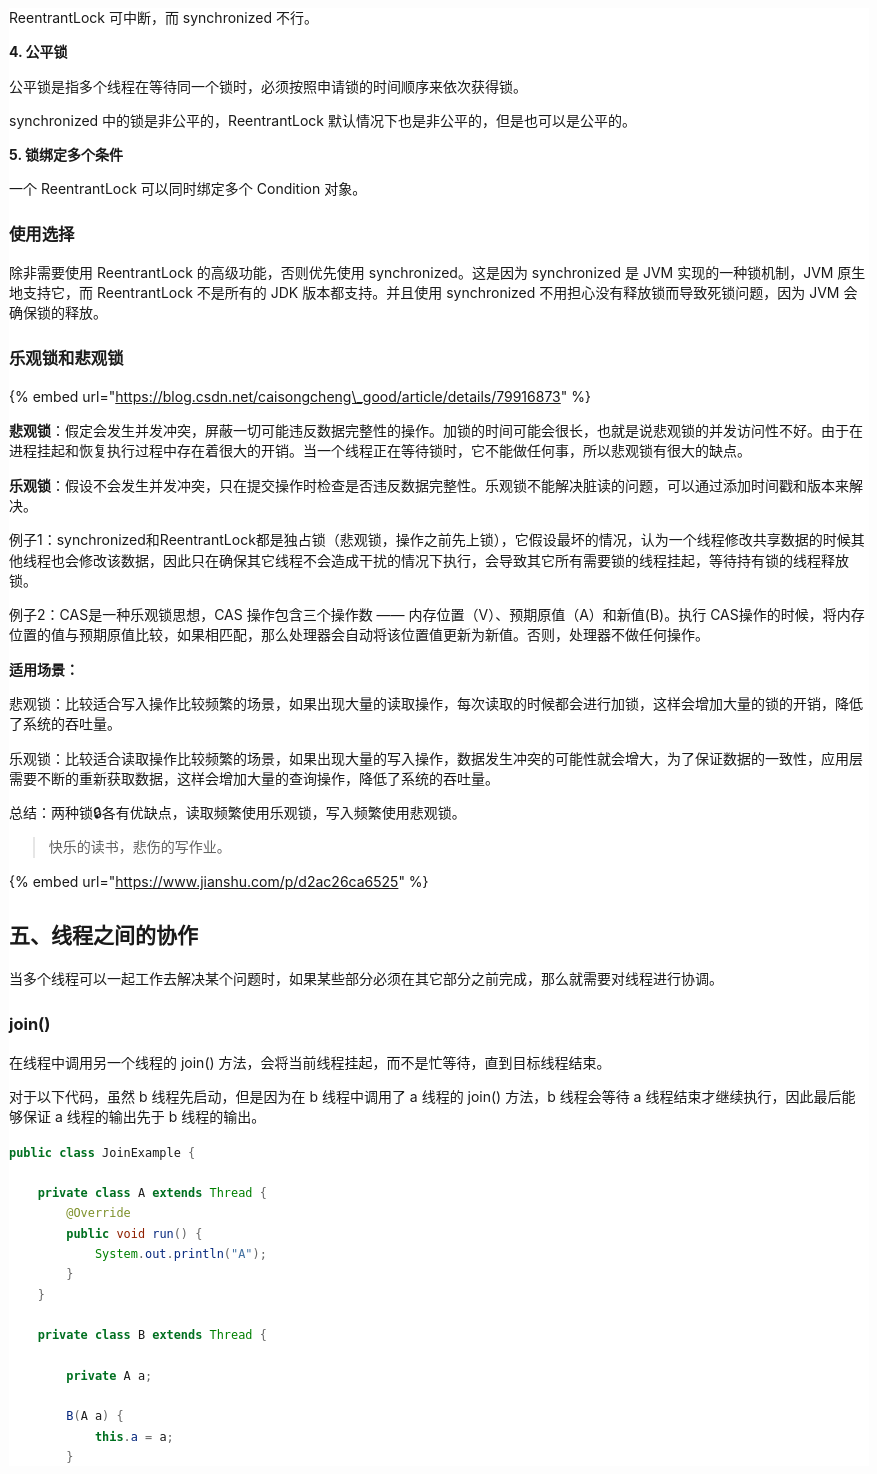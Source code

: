 ReentrantLock 可中断，而 synchronized 不行。

**4. 公平锁**

公平锁是指多个线程在等待同一个锁时，必须按照申请锁的时间顺序来依次获得锁。

synchronized 中的锁是非公平的，ReentrantLock 默认情况下也是非公平的，但是也可以是公平的。

**5. 锁绑定多个条件**

一个 ReentrantLock 可以同时绑定多个 Condition 对象。

### 使用选择

除非需要使用 ReentrantLock 的高级功能，否则优先使用 synchronized。这是因为 synchronized 是 JVM 实现的一种锁机制，JVM 原生地支持它，而 ReentrantLock 不是所有的 JDK 版本都支持。并且使用 synchronized 不用担心没有释放锁而导致死锁问题，因为 JVM 会确保锁的释放。

### 乐观锁和悲观锁

{% embed url="https://blog.csdn.net/caisongcheng\_good/article/details/79916873" %}

**悲观锁**：假定会发生并发冲突，屏蔽一切可能违反数据完整性的操作。加锁的时间可能会很长，也就是说悲观锁的并发访问性不好。由于在进程挂起和恢复执行过程中存在着很大的开销。当一个线程正在等待锁时，它不能做任何事，所以悲观锁有很大的缺点。

**乐观锁**：假设不会发生并发冲突，只在提交操作时检查是否违反数据完整性。乐观锁不能解决脏读的问题，可以通过添加时间戳和版本来解决。

例子1：synchronized和ReentrantLock都是独占锁（悲观锁，操作之前先上锁），它假设最坏的情况，认为一个线程修改共享数据的时候其他线程也会修改该数据，因此只在确保其它线程不会造成干扰的情况下执行，会导致其它所有需要锁的线程挂起，等待持有锁的线程释放锁。

例子2：CAS是一种乐观锁思想，CAS 操作包含三个操作数 —— 内存位置（V）、预期原值（A）和新值\(B\)。执行 CAS操作的时候，将内存位置的值与预期原值比较，如果相匹配，那么处理器会自动将该位置值更新为新值。否则，处理器不做任何操作。

**适用场景：**

悲观锁：比较适合写入操作比较频繁的场景，如果出现大量的读取操作，每次读取的时候都会进行加锁，这样会增加大量的锁的开销，降低了系统的吞吐量。

乐观锁：比较适合读取操作比较频繁的场景，如果出现大量的写入操作，数据发生冲突的可能性就会增大，为了保证数据的一致性，应用层需要不断的重新获取数据，这样会增加大量的查询操作，降低了系统的吞吐量。

总结：两种锁🔒各有优缺点，读取频繁使用乐观锁，写入频繁使用悲观锁。

> 快乐的读书，悲伤的写作业。

{% embed url="https://www.jianshu.com/p/d2ac26ca6525" %}

## 五、线程之间的协作

当多个线程可以一起工作去解决某个问题时，如果某些部分必须在其它部分之前完成，那么就需要对线程进行协调。

### join\(\)

在线程中调用另一个线程的 join\(\) 方法，会将当前线程挂起，而不是忙等待，直到目标线程结束。

对于以下代码，虽然 b 线程先启动，但是因为在 b 线程中调用了 a 线程的 join\(\) 方法，b 线程会等待 a 线程结束才继续执行，因此最后能够保证 a 线程的输出先于 b 线程的输出。

```java
public class JoinExample {

    private class A extends Thread {
        @Override
        public void run() {
            System.out.println("A");
        }
    }

    private class B extends Thread {

        private A a;

        B(A a) {
            this.a = a;
        }

```